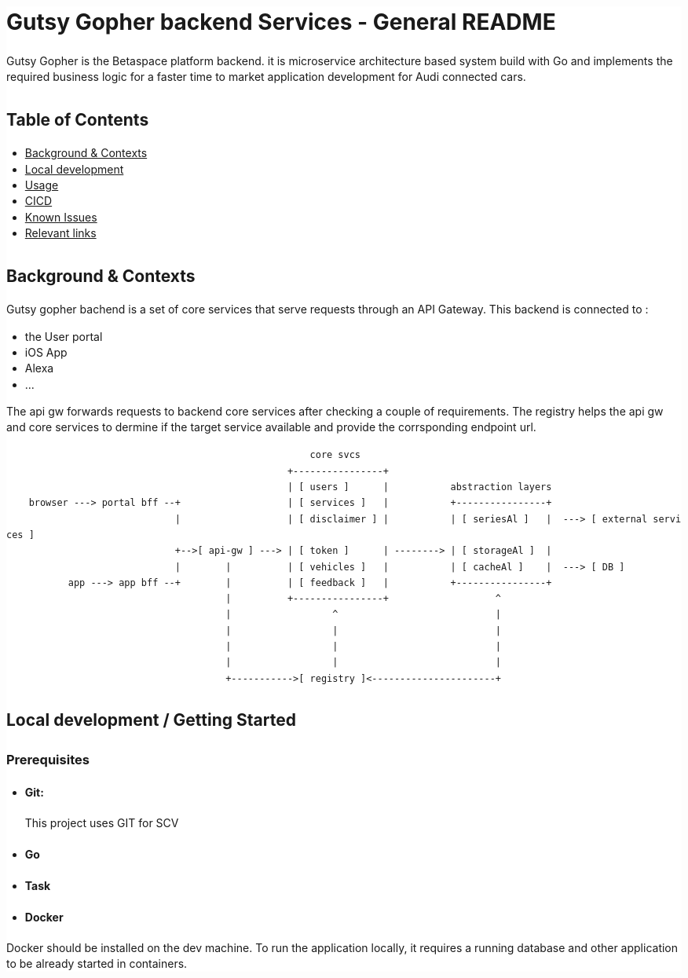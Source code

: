 
# Gutsy Gopher backend Services - General README

Gutsy Gopher is the Betaspace platform backend. it is microservice architecture based system build with Go and 
implements the required business logic for a faster time to market application development for Audi connected cars.

## Table of Contents

- [Background & Contexts](#background)
- [Local development](#local_development )
- [Usage](#usage)
- [CICD](#cicd)
- [Known Issues](#known_issues)
- [Relevant links](#links)

## Background & Contexts
Gutsy gopher bachend is a set of core services that serve requests through an API Gateway. This backend is connected to :
* the User portal
* iOS App
* Alexa
* ...

The api gw forwards requests to backend core services after checking a couple of requirements.
The registry helps the api gw and core services to dermine if the target service available and provide the corrsponding endpoint url.


```
                                                      core svcs
                                                  +----------------+       
                                                  | [ users ]      |           abstraction layers
    browser ---> portal bff --+                   | [ services ]   |           +----------------+
                              |                   | [ disclaimer ] |           | [ seriesAl ]   |  ---> [ external services ]
                              +-->[ api-gw ] ---> | [ token ]      | --------> | [ storageAl ]  |
                              |        |          | [ vehicles ]   |           | [ cacheAl ]    |  ---> [ DB ]
           app ---> app bff --+        |          | [ feedback ]   |           +----------------+
                                       |          +----------------+                   ^
                                       |                  ^                            |
                                       |                  |                            |
                                       |                  |                            |
                                       |                  |                            |
                                       +----------->[ registry ]<----------------------+
```     

## Local development / Getting Started 
### Prerequisites
* #### Git: 
  This project uses GIT for SCV
* #### Go
* #### Task
* #### Docker
Docker should be installed on the dev machine.
To run the application locally, it requires a running database and other application to be already started in containers.
